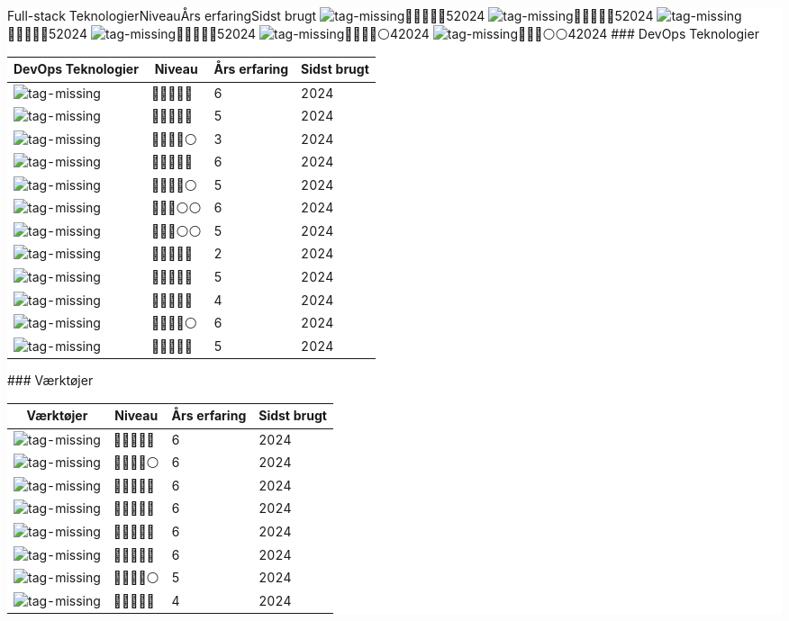   <thead>
    <tr><th>Full-stack Teknologier</th><th>Niveau</th><th>Års erfaring</th><th>Sidst brugt</th></tr>
  </thead>
  <tbody>
    <tr><td><img src="https://img.shields.io/badge/MQTT-{{page.color}}?logo=MQTT&labelColor=black" alt="tag-missing"></td><td>🔵🔵🔵🔵🔵</td><td>5</td><td>2024</td></tr>
    <tr><td><img src="https://img.shields.io/badge/JSON_Schema-{{page.color}}?logo=JSON&labelColor=black" alt="tag-missing"></td><td>🔵🔵🔵🔵🔵</td><td>5</td><td>2024</td></tr>
    <tr><td><img src="https://img.shields.io/badge/Microservice-{{page.color}}" alt="tag-missing"></td><td>🔵🔵🔵🔵🔵</td><td>5</td><td>2024</td></tr>
    <tr><td><img src="https://img.shields.io/badge/API_design-{{page.color}}" alt="tag-missing"></td><td>🔵🔵🔵🔵🔵</td><td>5</td><td>2024</td></tr>
    <tr><td><img src="https://img.shields.io/badge/Solution Architect-{{page.color}}" alt="tag-missing"></td><td>🔵🔵🔵🔵⚪</td><td>4</td><td>2024</td></tr>
    <tr><td><img src="https://img.shields.io/badge/TOGAF-{{page.color}}" alt="tag-missing"></td><td>🔵🔵🔵⚪⚪</td><td>4</td><td>2024</td></tr>
  </tbody>
</table>
### DevOps Teknologier
<table class="skill-table">
  <thead>
    <tr><th>DevOps Teknologier</th><th>Niveau</th><th>Års erfaring</th><th>Sidst brugt</th></tr>
  </thead>
  <tbody>
    <tr><td><img src="https://img.shields.io/badge/Git-{{page.color}}?logo=Git&labelColor=black" alt="tag-missing"></td><td>🔵🔵🔵🔵🔵</td><td>6</td><td>2024</td></tr>
    <tr><td><img src="https://img.shields.io/badge/Docker-{{page.color}}?logo=docker&labelColor=black" alt="tag-missing"></td><td>🔵🔵🔵🔵🔵</td><td>5</td><td>2024</td></tr>
    <tr><td><img src="https://img.shields.io/badge/Ansible-{{page.color}}?logo=Ansible&labelColor=black" alt="tag-missing"></td><td>🔵🔵🔵🔵⚪</td><td>3</td><td>2024</td></tr>
    <tr><td><img src="https://img.shields.io/badge/TeamCity-{{page.color}}?logo=TeamCity&labelColor=black" alt="tag-missing"></td><td>🔵🔵🔵🔵🔵</td><td>6</td><td>2024</td></tr>
    <tr><td><img src="https://img.shields.io/badge/Linux-{{page.color}}?logo=Linux&labelColor=black" alt="tag-missing"></td><td>🔵🔵🔵🔵⚪</td><td>5</td><td>2024</td></tr>
    <tr><td><img src="https://img.shields.io/badge/VMWare-{{page.color}}?logo=VMWare&labelColor=black" alt="tag-missing"></td><td>🔵🔵🔵⚪⚪</td><td>6</td><td>2024</td></tr>
    <tr><td><img src="https://img.shields.io/badge/RPM-{{page.color}}" alt="tag-missing"></td><td>🔵🔵🔵⚪⚪</td><td>5</td><td>2024</td></tr>
    <tr><td><img src="https://img.shields.io/badge/Robot_Framework-{{page.color}}" alt="tag-missing"></td><td>🔵🔵🔵🔵🔵</td><td>2</td><td>2024</td></tr>
    <tr><td><img src="https://img.shields.io/badge/Bash/SH_scripting-{{page.color}}" alt="tag-missing"></td><td>🔵🔵🔵🔵🔵</td><td>5</td><td>2024</td></tr>
    <tr><td><img src="https://img.shields.io/badge/SSH-{{page.color}}" alt="tag-missing"></td><td>🔵🔵🔵🔵🔵</td><td>4</td><td>2024</td></tr>
    <tr><td><img src="https://img.shields.io/badge/Artifactory/Jfrog-{{page.color}}" alt="tag-missing"></td><td>🔵🔵🔵🔵⚪</td><td>6</td><td>2024</td></tr>
    <tr><td><img src="https://img.shields.io/badge/CI/CD-{{page.color}}" alt="tag-missing"></td><td>🔵🔵🔵🔵🔵</td><td>5</td><td>2024</td></tr>
  </tbody>
</table>
### Værktøjer
<table class="skill-table">
  <thead>
    <tr><th>Værktøjer</th><th>Niveau</th><th>Års erfaring</th><th>Sidst brugt</th></tr>
  </thead>
  <tbody>
    <tr><td><img src="https://img.shields.io/badge/Confluence-{{page.color}}?logo=Confluence&labelColor=black" alt="tag-missing"></td><td>🔵🔵🔵🔵🔵</td><td>6</td><td>2024</td></tr>
    <tr><td><img src="https://img.shields.io/badge/Jira-{{page.color}}?logo=Jira&labelColor=black" alt="tag-missing"></td><td>🔵🔵🔵🔵⚪</td><td>6</td><td>2024</td></tr>
    <tr><td><img src="https://img.shields.io/badge/Bitbucket-{{page.color}}?logo=Bitbucket&labelColor=black" alt="tag-missing"></td><td>🔵🔵🔵🔵🔵</td><td>6</td><td>2024</td></tr>
    <tr><td><img src="https://img.shields.io/badge/GitHub-{{page.color}}?logo=GitHub&labelColor=black" alt="tag-missing"></td><td>🔵🔵🔵🔵🔵</td><td>6</td><td>2024</td></tr>
    <tr><td><img src="https://img.shields.io/badge/IntelliJ-{{page.color}}?logo=intellij-idea&labelColor=black" alt="tag-missing"></td><td>🔵🔵🔵🔵🔵</td><td>6</td><td>2024</td></tr>
    <tr><td><img src="https://img.shields.io/badge/PyCharm-{{page.color}}?logo=intellij-idea&labelColor=black" alt="tag-missing"></td><td>🔵🔵🔵🔵🔵</td><td>6</td><td>2024</td></tr>
    <tr><td><img src="https://img.shields.io/badge/CodeScene-{{page.color}}" alt="tag-missing"></td><td>🔵🔵🔵🔵⚪</td><td>5</td><td>2024</td></tr>
    <tr><td><img src="https://img.shields.io/badge/Arc42-{{page.color}}" alt="tag-missing"></td><td>🔵🔵🔵🔵🔵</td><td>4</td><td>2024</td></tr>